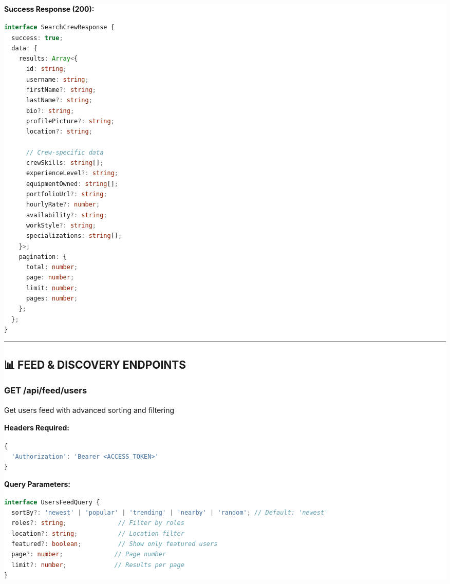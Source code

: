 **Success Response (200):**
```typescript
interface SearchCrewResponse {
  success: true;
  data: {
    results: Array<{
      id: string;
      username: string;
      firstName?: string;
      lastName?: string;
      bio?: string;
      profilePicture?: string;
      location?: string;
      
      // Crew-specific data
      crewSkills: string[];
      experienceLevel?: string;
      equipmentOwned: string[];
      portfolioUrl?: string;
      hourlyRate?: number;
      availability?: string;
      workStyle?: string;
      specializations: string[];
    }>;
    pagination: {
      total: number;
      page: number;
      limit: number;
      pages: number;
    };
  };
}
```

---

## 📊 **FEED & DISCOVERY ENDPOINTS**

### **GET /api/feed/users**
Get users feed with advanced sorting and filtering

**Headers Required:**
```typescript
{
  'Authorization': 'Bearer <ACCESS_TOKEN>'
}
```

**Query Parameters:**
```typescript
interface UsersFeedQuery {
  sortBy?: 'newest' | 'popular' | 'trending' | 'nearby' | 'random'; // Default: 'newest'
  roles?: string;              // Filter by roles
  location?: string;           // Location filter
  featured?: boolean;          // Show only featured users
  page?: number;              // Page number
  limit?: number;             // Results per page
}
```
